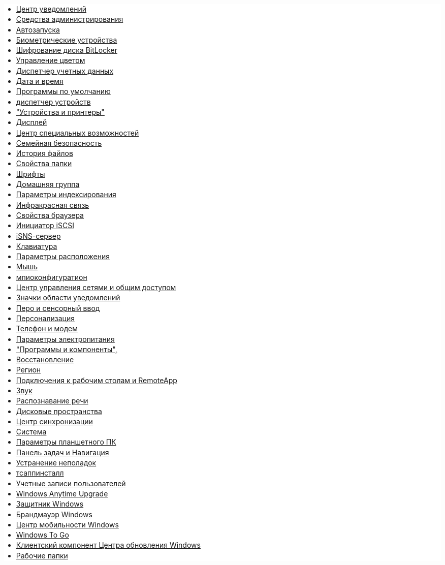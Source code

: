 -   [Центр уведомлений](#action-center)
-   [Средства администрирования](#administrative-tools)
-   [Автозапуска](#autoplay)
-   [Биометрические устройства](#biometric-devices)
-   [Шифрование диска BitLocker](#bitlocker-drive-encryption)
-   [Управление цветом](#color-management)
-   [Диспетчер учетных данных](#credential-manager)
-   [Дата и время](#date-and-time)
-   [Программы по умолчанию](#default-programs)
-   [диспетчер устройств](#device-manager)
-   ["Устройства и принтеры"](#devices-and-printers)
-   [Дисплей](#display)
-   [Центр специальных возможностей](#ease-of-access-center)
-   [Семейная безопасность](#family-safety)
-   [История файлов](#file-history)
-   [Свойства папки](#folder-options)
-   [Шрифты](#fonts)
-   [Домашняя группа](#homegroup)
-   [Параметры индексирования](#indexing-options)
-   [Инфракрасная связь](#infrared)
-   [Свойства браузера](#internet-options)
-   [Инициатор iSCSI](#iscsi-initiator)
-   [iSNS-сервер](#isns-server)
-   [Клавиатура](#keyboard)
-   [Параметры расположения](#location-settings)
-   [Мышь](#mouse)
-   [мпиоконфигуратион](#mpioconfiguration)
-   [Центр управления сетями и общим доступом](#network-and-sharing-center)
-   [Значки области уведомлений](#notification-area-icons)
-   [Перо и сенсорный ввод](#pen-and-touch)
-   [Персонализация](#personalization)
-   [Телефон и модем](#phone-and-modem)
-   [Параметры электропитания](#power-options)
-   ["Программы и компоненты",](#programs-and-features)
-   [Восстановление](#recovery)
-   [Регион](#region)
-   [Подключения к рабочим столам и RemoteApp](#remoteapp-and-desktop-connections)
-   [Звук](#sound)
-   [Распознавание речи](#speech-recognition)
-   [Дисковые пространства](#storage-spaces)
-   [Центр синхронизации](#sync-center)
-   [Система](#system)
-   [Параметры планшетного ПК](#tablet-pc-settings)
-   [Панель задач и Навигация](#taskbar-and-navigation)
-   [Устранение неполадок](#troubleshooting)
-   [тсаппинсталл](#tsappinstall)
-   [Учетные записи пользователей](#user-accounts)
-   [Windows Anytime Upgrade](#windows-anytime-upgrade)
-   [Защитник Windows](#windows-defender)
-   [Брандмауэр Windows](#windows-firewall)
-   [Центр мобильности Windows](#windows-mobility-center)
-   [Windows To Go](#windows-to-go)
-   [Клиентский компонент Центра обновления Windows](#windows-update)
-   [Рабочие папки](#work-folders)
